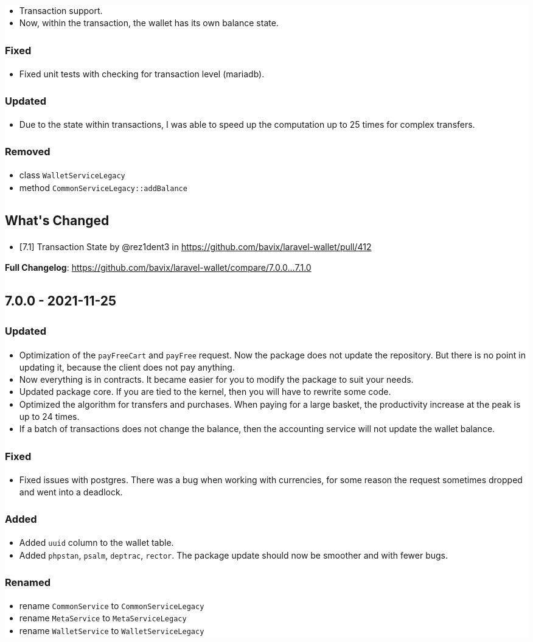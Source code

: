 - Transaction support.
- Now, within the transaction, the wallet has its own balance state.

### Fixed

- Fixed unit tests with checking for transaction level (mariadb).

### Updated

- Due to the state within transactions, I was able to speed up the computation up to 25 times for complex transfers.

### Removed

- class `WalletServiceLegacy`
- method `CommonServiceLegacy::addBalance`

## What's Changed

* [7.1] Transaction State by @rez1dent3 in https://github.com/bavix/laravel-wallet/pull/412

**Full Changelog**: https://github.com/bavix/laravel-wallet/compare/7.0.0...7.1.0

## 7.0.0 - 2021-11-25

### Updated

- Optimization of the `payFreeCart` and `payFree` request. Now the package does not update the repository. But there is no point in updating it, because the client does not pay anything.
- Now everything is in contracts. It became easier for you to modify the package to suit your needs.
- Updated package core. If you are tied to the kernel, then you will have to rewrite some code.
- Optimized the algorithm for transfers and purchases. When paying for a large basket, the productivity increase at the peak is up to 24 times.
- If a batch of transactions does not change the balance, then the accounting service will not update the wallet balance.

### Fixed

- Fixed issues with postgres. There was a bug when working with currencies, for some reason the request sometimes dropped and went into a deadlock.

### Added

- Added `uuid` column to the wallet table.
- Added `phpstan`, `psalm`, `deptrac`, `rector`. The package update should now be smoother and with fewer bugs.

### Renamed

- rename `CommonService` to `CommonServiceLegacy`
- rename `MetaService` to `MetaServiceLegacy`
- rename `WalletService` to `WalletServiceLegacy`
